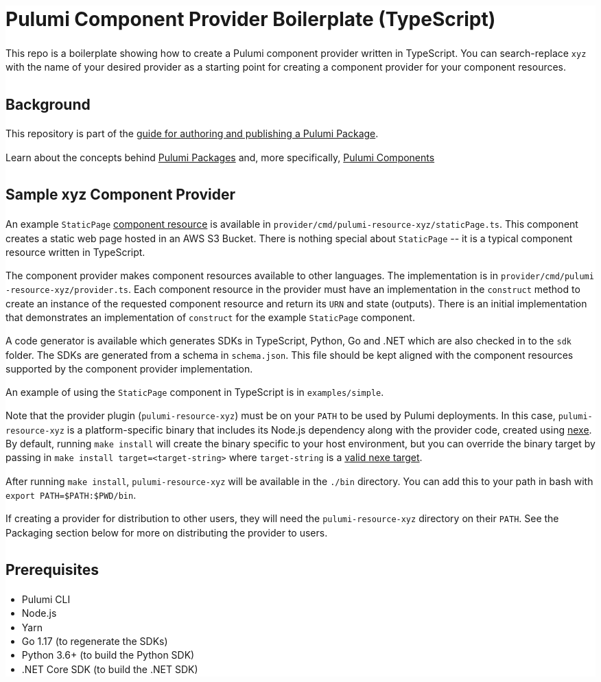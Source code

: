 # Pulumi Component Provider Boilerplate (TypeScript)

This repo is a boilerplate showing how to create a Pulumi component provider written in TypeScript. You can search-replace `xyz` with the name of your desired provider as a starting point for creating a component provider for your component resources.

## Background
This repository is part of the [guide for authoring and publishing a Pulumi Package](https://www.pulumi.com/docs/guides/pulumi-packages/how-to-author).

Learn about the concepts behind [Pulumi Packages](https://www.pulumi.com/docs/guides/pulumi-packages/#pulumi-packages) and, more specifically, [Pulumi Components](https://www.pulumi.com/docs/intro/concepts/resources/components/)

## Sample xyz Component Provider

An example `StaticPage` [component resource](https://www.pulumi.com/docs/intro/concepts/resources/#components) is available in `provider/cmd/pulumi-resource-xyz/staticPage.ts`. This component creates a static web page hosted in an AWS S3 Bucket. There is nothing special about `StaticPage` -- it is a typical component resource written in TypeScript.

The component provider makes component resources available to other languages. The implementation is in `provider/cmd/pulumi-resource-xyz/provider.ts`. Each component resource in the provider must have an implementation in the `construct` method to create an instance of the requested component resource and return its `URN` and state (outputs). There is an initial implementation that demonstrates an implementation of `construct` for the example `StaticPage` component.

A code generator is available which generates SDKs in TypeScript, Python, Go and .NET which are also checked in to the `sdk` folder. The SDKs are generated from a schema in `schema.json`. This file should be kept aligned with the component resources supported by the component provider implementation.

An example of using the `StaticPage` component in TypeScript is in `examples/simple`.

Note that the provider plugin (`pulumi-resource-xyz`) must be on your `PATH` to be used by Pulumi deployments. In this case, `pulumi-resource-xyz` is a platform-specific binary that includes its Node.js dependency along with the provider code, created using [nexe](https://github.com/nexe/nexe). By default, running `make install` will create the binary specific to your host environment, but you can override the binary target by passing in `make install target=<target-string>` where `target-string` is a [valid nexe target](https://github.com/nexe/nexe#target-string--object).

After running `make install`, `pulumi-resource-xyz` will be available in the `./bin` directory. You can add this to your path in bash with `export PATH=$PATH:$PWD/bin`.

If creating a provider for distribution to other users, they will need the `pulumi-resource-xyz` directory on their `PATH`. See the Packaging section below for more on distributing the provider to users.

## Prerequisites

- Pulumi CLI
- Node.js
- Yarn
- Go 1.17 (to regenerate the SDKs)
- Python 3.6+ (to build the Python SDK)
- .NET Core SDK (to build the .NET SDK)
